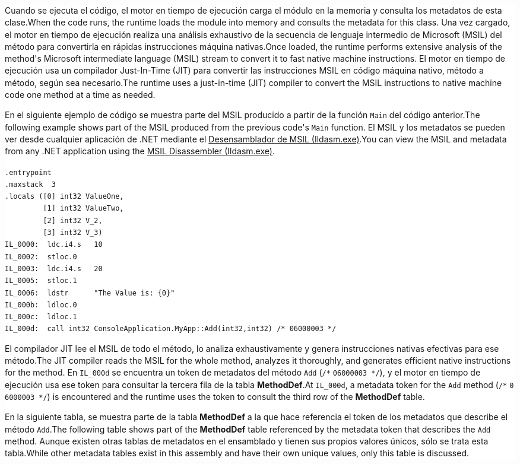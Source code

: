 <span data-ttu-id="dc020-184">Cuando se ejecuta el código, el motor en tiempo de ejecución carga el módulo en la memoria y consulta los metadatos de esta clase.</span><span class="sxs-lookup"><span data-stu-id="dc020-184">When the code runs, the runtime loads the module into memory and consults the metadata for this class.</span></span> <span data-ttu-id="dc020-185">Una vez cargado, el motor en tiempo de ejecución realiza una análisis exhaustivo de la secuencia de lenguaje intermedio de Microsoft (MSIL) del método para convertirla en rápidas instrucciones máquina nativas.</span><span class="sxs-lookup"><span data-stu-id="dc020-185">Once loaded, the runtime performs extensive analysis of the method's Microsoft intermediate language (MSIL) stream to convert it to fast native machine instructions.</span></span> <span data-ttu-id="dc020-186">El motor en tiempo de ejecución usa un compilador Just-In-Time (JIT) para convertir las instrucciones MSIL en código máquina nativo, método a método, según sea necesario.</span><span class="sxs-lookup"><span data-stu-id="dc020-186">The runtime uses a just-in-time (JIT) compiler to convert the MSIL instructions to native machine code one method at a time as needed.</span></span>

<span data-ttu-id="dc020-187">En el siguiente ejemplo de código se muestra parte del MSIL producido a partir de la función `Main` del código anterior.</span><span class="sxs-lookup"><span data-stu-id="dc020-187">The following example shows part of the MSIL produced from the previous code's `Main` function.</span></span> <span data-ttu-id="dc020-188">El MSIL y los metadatos se pueden ver desde cualquier aplicación de .NET mediante el [Desensamblador de MSIL (Ildasm.exe)](../framework/tools/ildasm-exe-il-disassembler.md).</span><span class="sxs-lookup"><span data-stu-id="dc020-188">You can view the MSIL and metadata from any .NET application using the [MSIL Disassembler (Ildasm.exe)](../framework/tools/ildasm-exe-il-disassembler.md).</span></span>

```console
.entrypoint
.maxstack  3
.locals ([0] int32 ValueOne,
         [1] int32 ValueTwo,
         [2] int32 V_2,
         [3] int32 V_3)
IL_0000:  ldc.i4.s   10
IL_0002:  stloc.0
IL_0003:  ldc.i4.s   20
IL_0005:  stloc.1
IL_0006:  ldstr      "The Value is: {0}"
IL_000b:  ldloc.0
IL_000c:  ldloc.1
IL_000d:  call int32 ConsoleApplication.MyApp::Add(int32,int32) /* 06000003 */
```

<span data-ttu-id="dc020-189">El compilador JIT lee el MSIL de todo el método, lo analiza exhaustivamente y genera instrucciones nativas efectivas para ese método.</span><span class="sxs-lookup"><span data-stu-id="dc020-189">The JIT compiler reads the MSIL for the whole method, analyzes it thoroughly, and generates efficient native instructions for the method.</span></span> <span data-ttu-id="dc020-190">En `IL_000d` se encuentra un token de metadatos del método `Add` (`/*` `06000003 */`), y el motor en tiempo de ejecución usa ese token para consultar la tercera fila de la tabla **MethodDef**.</span><span class="sxs-lookup"><span data-stu-id="dc020-190">At `IL_000d`, a metadata token for the `Add` method (`/*` `06000003 */`) is encountered and the runtime uses the token to consult the third row of the **MethodDef** table.</span></span>

<span data-ttu-id="dc020-191">En la siguiente tabla, se muestra parte de la tabla **MethodDef** a la que hace referencia el token de los metadatos que describe el método `Add`.</span><span class="sxs-lookup"><span data-stu-id="dc020-191">The following table shows part of the **MethodDef** table referenced by the metadata token that describes the `Add` method.</span></span> <span data-ttu-id="dc020-192">Aunque existen otras tablas de metadatos en el ensamblado y tienen sus propios valores únicos, sólo se trata esta tabla.</span><span class="sxs-lookup"><span data-stu-id="dc020-192">While other metadata tables exist in this assembly and have their own unique values, only this table is discussed.</span></span>
